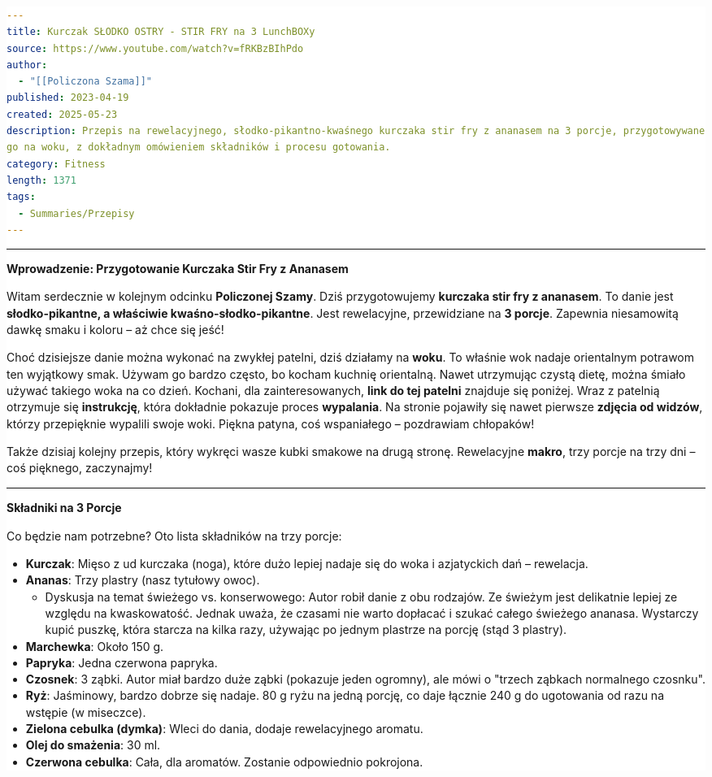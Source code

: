 ```yaml
---
title: Kurczak SŁODKO OSTRY - STIR FRY na 3 LunchBOXy
source: https://www.youtube.com/watch?v=fRKBzBIhPdo
author:
  - "[[Policzona Szama]]"
published: 2023-04-19
created: 2025-05-23
description: Przepis na rewelacyjnego, słodko-pikantno-kwaśnego kurczaka stir fry z ananasem na 3 porcje, przygotowywanego na woku, z dokładnym omówieniem składników i procesu gotowania.
category: Fitness
length: 1371
tags:
  - Summaries/Przepisy
---
```



---

**Wprowadzenie: Przygotowanie Kurczaka Stir Fry z Ananasem**

Witam serdecznie w kolejnym odcinku **Policzonej Szamy**. Dziś przygotowujemy **kurczaka stir fry z ananasem**. To danie jest **słodko-pikantne, a właściwie kwaśno-słodko-pikantne**. Jest rewelacyjne, przewidziane na **3 porcje**. Zapewnia niesamowitą dawkę smaku i koloru – aż chce się jeść!

Choć dzisiejsze danie można wykonać na zwykłej patelni, dziś działamy na **woku**. To właśnie wok nadaje orientalnym potrawom ten wyjątkowy smak. Używam go bardzo często, bo kocham kuchnię orientalną. Nawet utrzymując czystą dietę, można śmiało używać takiego woka na co dzień. Kochani, dla zainteresowanych, **link do tej patelni** znajduje się poniżej. Wraz z patelnią otrzymuje się **instrukcję**, która dokładnie pokazuje proces **wypalania**. Na stronie pojawiły się nawet pierwsze **zdjęcia od widzów**, którzy przepięknie wypalili swoje woki. Piękna patyna, coś wspaniałego – pozdrawiam chłopaków!

Także dzisiaj kolejny przepis, który wykręci wasze kubki smakowe na drugą stronę. Rewelacyjne **makro**, trzy porcje na trzy dni – coś pięknego, zaczynajmy!

---

**Składniki na 3 Porcje**

Co będzie nam potrzebne? Oto lista składników na trzy porcje:

*   **Kurczak**: Mięso z ud kurczaka (noga), które dużo lepiej nadaje się do woka i azjatyckich dań – rewelacja.
*   **Ananas**: Trzy plastry (nasz tytułowy owoc).
    *   Dyskusja na temat świeżego vs. konserwowego: Autor robił danie z obu rodzajów. Ze świeżym jest delikatnie lepiej ze względu na kwaskowatość. Jednak uważa, że czasami nie warto dopłacać i szukać całego świeżego ananasa. Wystarczy kupić puszkę, która starcza na kilka razy, używając po jednym plastrze na porcję (stąd 3 plastry).
*   **Marchewka**: Około 150 g.
*   **Papryka**: Jedna czerwona papryka.
*   **Czosnek**: 3 ząbki. Autor miał bardzo duże ząbki (pokazuje jeden ogromny), ale mówi o "trzech ząbkach normalnego czosnku".
*   **Ryż**: Jaśminowy, bardzo dobrze się nadaje. 80 g ryżu na jedną porcję, co daje łącznie 240 g do ugotowania od razu na wstępie (w miseczce).
*   **Zielona cebulka (dymka)**: Wleci do dania, dodaje rewelacyjnego aromatu.
*   **Olej do smażenia**: 30 ml.
*   **Czerwona cebulka**: Cała, dla aromatów. Zostanie odpowiednio pokrojona.
